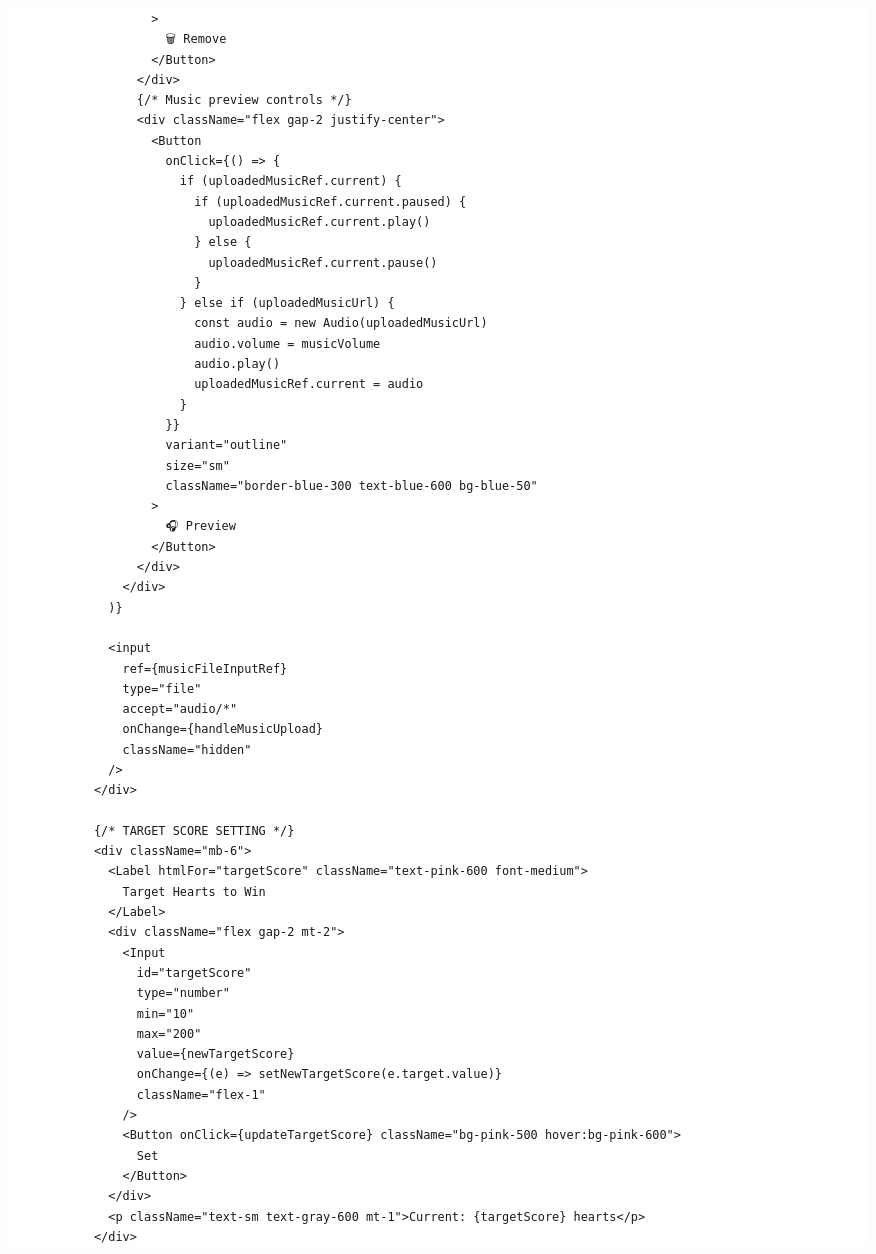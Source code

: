                         >
                          🗑️ Remove
                        </Button>
                      </div>
                      {/* Music preview controls */}
                      <div className="flex gap-2 justify-center">
                        <Button
                          onClick={() => {
                            if (uploadedMusicRef.current) {
                              if (uploadedMusicRef.current.paused) {
                                uploadedMusicRef.current.play()
                              } else {
                                uploadedMusicRef.current.pause()
                              }
                            } else if (uploadedMusicUrl) {
                              const audio = new Audio(uploadedMusicUrl)
                              audio.volume = musicVolume
                              audio.play()
                              uploadedMusicRef.current = audio
                            }
                          }}
                          variant="outline"
                          size="sm"
                          className="border-blue-300 text-blue-600 bg-blue-50"
                        >
                          🎧 Preview
                        </Button>
                      </div>
                    </div>
                  )}

                  <input
                    ref={musicFileInputRef}
                    type="file"
                    accept="audio/*"
                    onChange={handleMusicUpload}
                    className="hidden"
                  />
                </div>

                {/* TARGET SCORE SETTING */}
                <div className="mb-6">
                  <Label htmlFor="targetScore" className="text-pink-600 font-medium">
                    Target Hearts to Win
                  </Label>
                  <div className="flex gap-2 mt-2">
                    <Input
                      id="targetScore"
                      type="number"
                      min="10"
                      max="200"
                      value={newTargetScore}
                      onChange={(e) => setNewTargetScore(e.target.value)}
                      className="flex-1"
                    />
                    <Button onClick={updateTargetScore} className="bg-pink-500 hover:bg-pink-600">
                      Set
                    </Button>
                  </div>
                  <p className="text-sm text-gray-600 mt-1">Current: {targetScore} hearts</p>
                </div>
